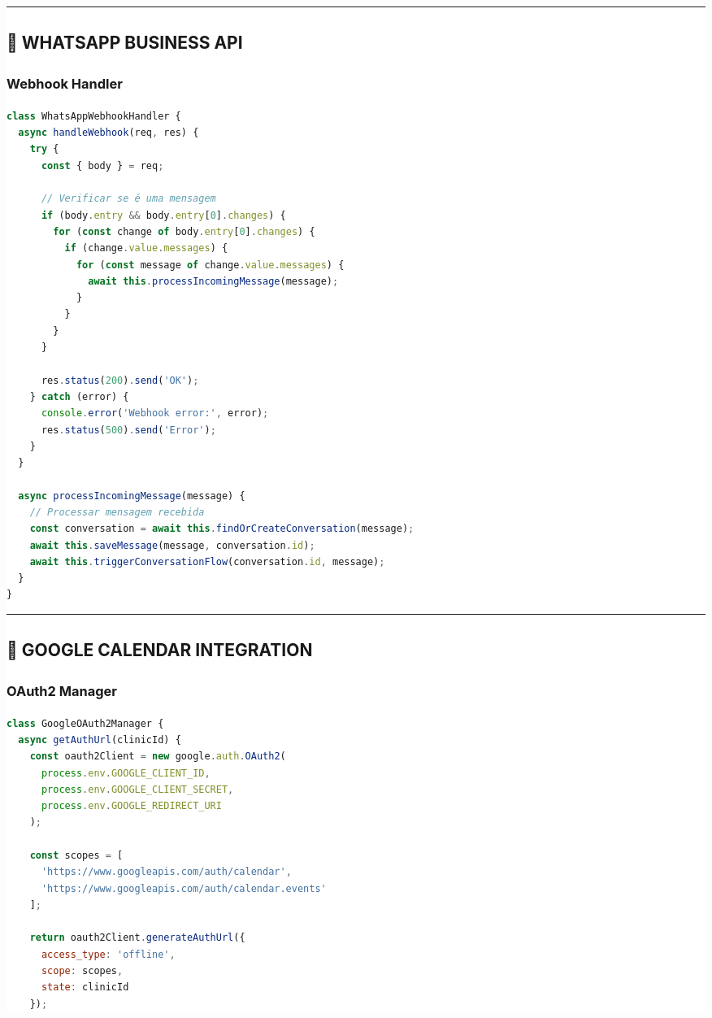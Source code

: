 
---

## 📱 **WHATSAPP BUSINESS API**

### **Webhook Handler**
```javascript
class WhatsAppWebhookHandler {
  async handleWebhook(req, res) {
    try {
      const { body } = req;
      
      // Verificar se é uma mensagem
      if (body.entry && body.entry[0].changes) {
        for (const change of body.entry[0].changes) {
          if (change.value.messages) {
            for (const message of change.value.messages) {
              await this.processIncomingMessage(message);
            }
          }
        }
      }
      
      res.status(200).send('OK');
    } catch (error) {
      console.error('Webhook error:', error);
      res.status(500).send('Error');
    }
  }

  async processIncomingMessage(message) {
    // Processar mensagem recebida
    const conversation = await this.findOrCreateConversation(message);
    await this.saveMessage(message, conversation.id);
    await this.triggerConversationFlow(conversation.id, message);
  }
}
```

---

## 📅 **GOOGLE CALENDAR INTEGRATION**

### **OAuth2 Manager**
```javascript
class GoogleOAuth2Manager {
  async getAuthUrl(clinicId) {
    const oauth2Client = new google.auth.OAuth2(
      process.env.GOOGLE_CLIENT_ID,
      process.env.GOOGLE_CLIENT_SECRET,
      process.env.GOOGLE_REDIRECT_URI
    );
    
    const scopes = [
      'https://www.googleapis.com/auth/calendar',
      'https://www.googleapis.com/auth/calendar.events'
    ];
    
    return oauth2Client.generateAuthUrl({
      access_type: 'offline',
      scope: scopes,
      state: clinicId
    });
```